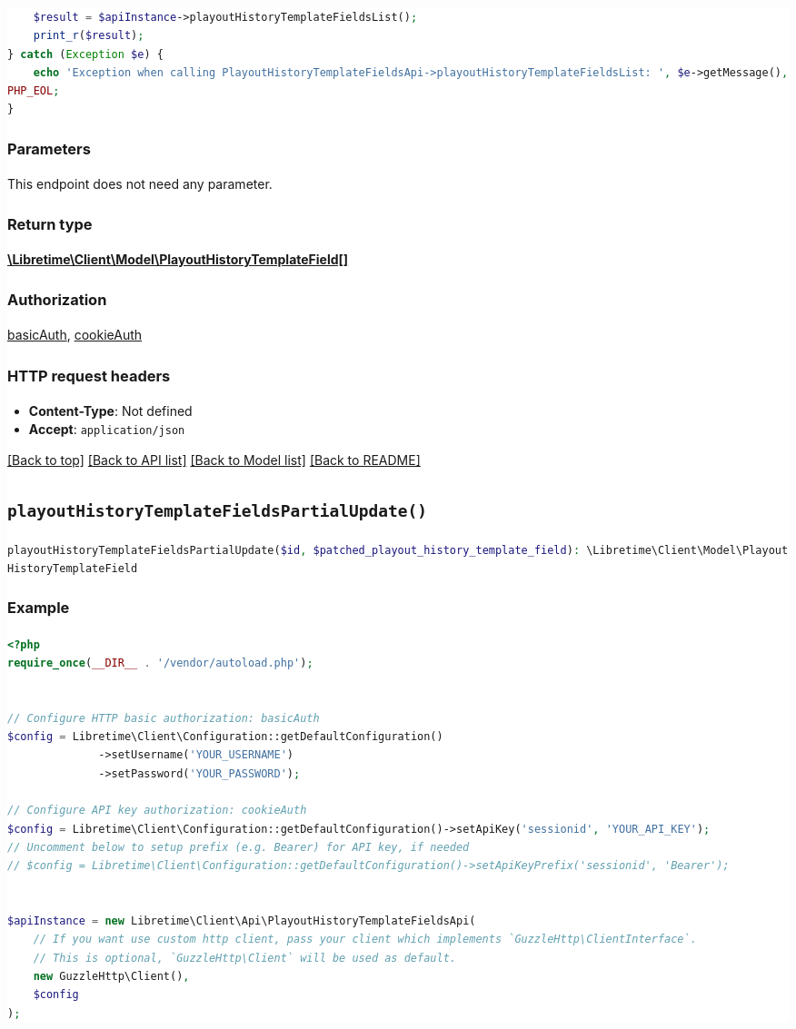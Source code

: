 ```php
    $result = $apiInstance->playoutHistoryTemplateFieldsList();
    print_r($result);
} catch (Exception $e) {
    echo 'Exception when calling PlayoutHistoryTemplateFieldsApi->playoutHistoryTemplateFieldsList: ', $e->getMessage(), PHP_EOL;
}
```

### Parameters

This endpoint does not need any parameter.

### Return type

[**\Libretime\Client\Model\PlayoutHistoryTemplateField[]**](../Model/PlayoutHistoryTemplateField.md)

### Authorization

[basicAuth](../../README.md#basicAuth), [cookieAuth](../../README.md#cookieAuth)

### HTTP request headers

- **Content-Type**: Not defined
- **Accept**: `application/json`

[[Back to top]](#) [[Back to API list]](../../README.md#endpoints)
[[Back to Model list]](../../README.md#models)
[[Back to README]](../../README.md)

## `playoutHistoryTemplateFieldsPartialUpdate()`

```php
playoutHistoryTemplateFieldsPartialUpdate($id, $patched_playout_history_template_field): \Libretime\Client\Model\PlayoutHistoryTemplateField
```



### Example

```php
<?php
require_once(__DIR__ . '/vendor/autoload.php');


// Configure HTTP basic authorization: basicAuth
$config = Libretime\Client\Configuration::getDefaultConfiguration()
              ->setUsername('YOUR_USERNAME')
              ->setPassword('YOUR_PASSWORD');

// Configure API key authorization: cookieAuth
$config = Libretime\Client\Configuration::getDefaultConfiguration()->setApiKey('sessionid', 'YOUR_API_KEY');
// Uncomment below to setup prefix (e.g. Bearer) for API key, if needed
// $config = Libretime\Client\Configuration::getDefaultConfiguration()->setApiKeyPrefix('sessionid', 'Bearer');


$apiInstance = new Libretime\Client\Api\PlayoutHistoryTemplateFieldsApi(
    // If you want use custom http client, pass your client which implements `GuzzleHttp\ClientInterface`.
    // This is optional, `GuzzleHttp\Client` will be used as default.
    new GuzzleHttp\Client(),
    $config
);
```